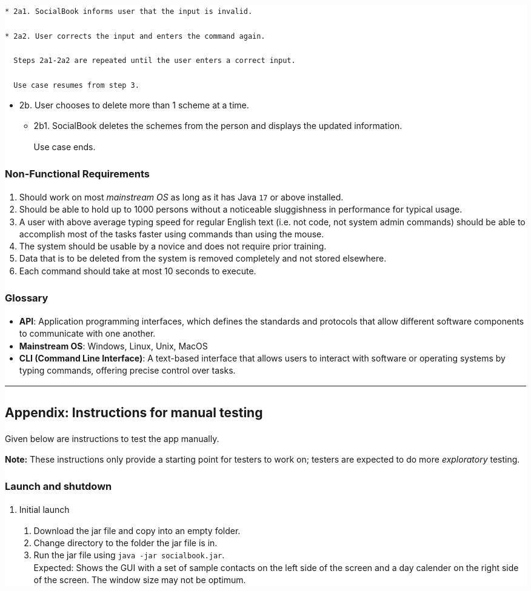     * 2a1. SocialBook informs user that the input is invalid.
  
    * 2a2. User corrects the input and enters the command again.
  
      Steps 2a1-2a2 are repeated until the user enters a correct input.

      Use case resumes from step 3.

* 2b. User chooses to delete more than 1 scheme at a time.

    * 2b1. SocialBook deletes the schemes from the person and displays the updated information.
      
      Use case ends.

### Non-Functional Requirements

1.  Should work on most _mainstream OS_ as long as it has Java `17` or above installed.
2.  Should be able to hold up to 1000 persons without a noticeable sluggishness in performance for typical usage.
3.  A user with above average typing speed for regular English text (i.e. not code, not system admin commands) should be able to accomplish most of the tasks faster using commands than using the mouse.
4.  The system should be usable by a novice and does not require prior training.
5.  Data that is to be deleted from the system is removed completely and not stored elsewhere.
6.  Each command should take at most 10 seconds to execute.

### Glossary

* **API**: Application programming interfaces, which defines the standards and protocols that allow different software components to communicate with one another.
* **Mainstream OS**: Windows, Linux, Unix, MacOS
* **CLI (Command Line Interface)**: A text-based interface that allows users to interact with software or operating systems by typing commands, offering precise control over tasks.
--------------------------------------------------------------------------------------------------------------------

## **Appendix: Instructions for manual testing**

Given below are instructions to test the app manually.

<box type="info" seamless>

**Note:** These instructions only provide a starting point for testers to work on;
testers are expected to do more *exploratory* testing.

</box>

### Launch and shutdown

1. Initial launch

   1. Download the jar file and copy into an empty folder.
   2. Change directory to the folder the jar file is in. 
   3. Run the jar file using `java -jar socialbook.jar`.  
       Expected: Shows the GUI with a set of sample contacts on the left side of the screen and a day calender on the right side of the screen. The window size may not be optimum.
